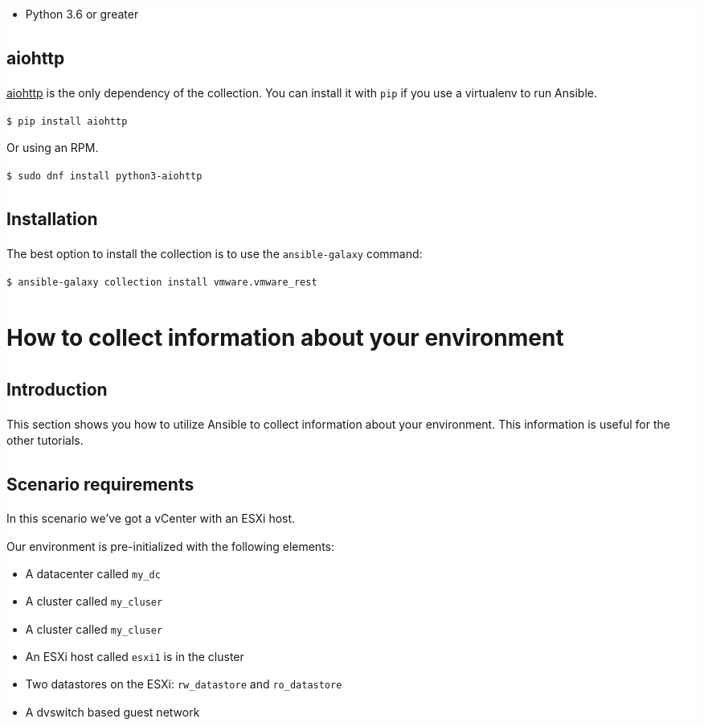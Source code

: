 
* Python 3.6 or greater

## aiohttp

[aiohttp](https://docs.aiohttp.org/en/stable/) is the only
dependency of the collection. You can install it with `pip` if you
use a virtualenv to run Ansible.

```
$ pip install aiohttp
```

Or using an RPM.

```
$ sudo dnf install python3-aiohttp
```

## Installation

The best option to install the collection is to use the
`ansible-galaxy` command:

```
$ ansible-galaxy collection install vmware.vmware_rest
```
# How to collect information about your environment

## Introduction

This section shows you how to utilize Ansible to collect information
about your environment. This information is useful for the other
tutorials.

## Scenario requirements

In this scenario we’ve got a vCenter with an ESXi host.

Our environment is pre-initialized with the following elements:


* A datacenter called `my_dc`


* A cluster called `my_cluser`


* A cluster called `my_cluser`


* An ESXi host called `esxi1` is in the cluster


* Two datastores on the ESXi: `rw_datastore` and `ro_datastore`


* A dvswitch based guest network
